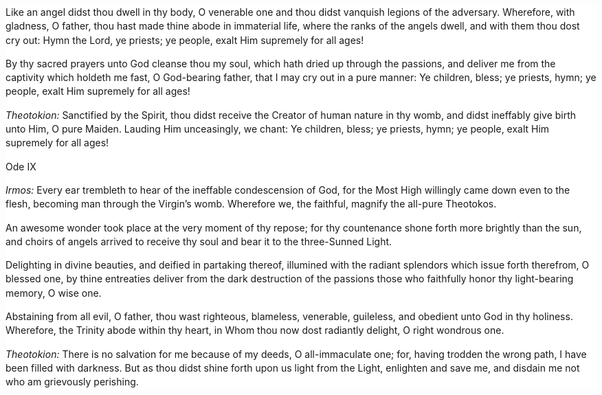Like an angel didst thou dwell in thy body, O venerable one and thou didst vanquish legions of the adversary. Wherefore, with gladness, O father, thou hast made thine abode in immaterial life, where the ranks of the angels dwell, and with them thou dost cry out: Hymn the Lord, ye priests; ye people, exalt Him supremely for all ages!

By thy sacred prayers unto God cleanse thou my soul, which hath dried up through the passions, and deliver me from the captivity which holdeth me fast, O God-bearing father, that I may cry out in a pure manner: Ye children, bless; ye priests, hymn; ye people, exalt Him supremely for all ages!

*Theotokion:* Sanctified by the Spirit, thou didst receive the Creator of human nature in thy womb, and didst ineffably give birth unto Him, O pure Maiden. Lauding Him unceasingly, we chant: Ye children, bless; ye priests, hymn; ye people, exalt Him supremely for all ages!

Ode IX

*Irmos:* Every ear trembleth to hear of the ineffable condescension of God, for the Most High willingly came down even to the flesh, becoming man through the Virgin’s womb. Wherefore we, the faithful, magnify the all-pure Theotokos.

An awesome wonder took place at the very moment of thy repose; for thy countenance shone forth more brightly than the sun, and choirs of angels arrived to receive thy soul and bear it to the three-Sunned Light.

Delighting in divine beauties, and deified in partaking thereof, illumined with the radiant splendors which issue forth therefrom, O blessed one, by thine entreaties deliver from the dark destruction of the passions those who faithfully honor thy light-bearing memory, O wise one.

Abstaining from all evil, O father, thou wast righteous, blameless, venerable, guileless, and obedient unto God in thy holiness. Wherefore, the Trinity abode within thy heart, in Whom thou now dost radiantly delight, O right wondrous one.

*Theotokion:* There is no salvation for me because of my deeds, O all-immaculate one; for, having trodden the wrong path, I have been filled with darkness. But as thou didst shine forth upon us light from the Light, enlighten and save me, and disdain me not who am grievously perishing.

